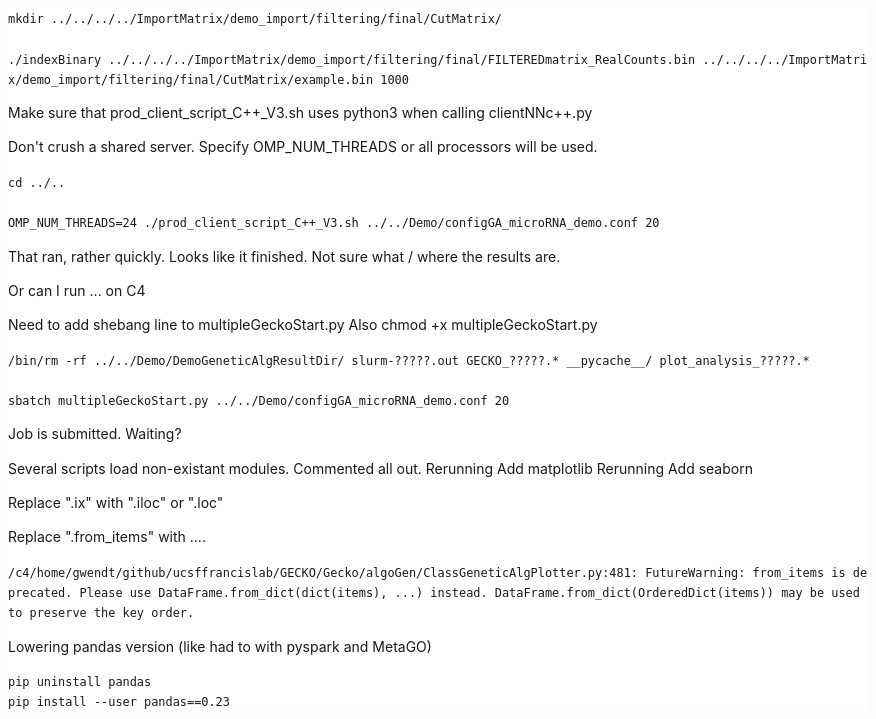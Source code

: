 ```
mkdir ../../../../ImportMatrix/demo_import/filtering/final/CutMatrix/

./indexBinary ../../../../ImportMatrix/demo_import/filtering/final/FILTEREDmatrix_RealCounts.bin ../../../../ImportMatrix/demo_import/filtering/final/CutMatrix/example.bin 1000
```


Make sure that prod_client_script_C++_V3.sh uses python3 when calling clientNNc++.py


Don't crush a shared server. Specify OMP_NUM_THREADS or all processors will be used.


```
cd ../..

OMP_NUM_THREADS=24 ./prod_client_script_C++_V3.sh ../../Demo/configGA_microRNA_demo.conf 20
```

That ran, rather quickly. Looks like it finished. Not sure what / where the results are.


Or can I run ... on C4

Need to add shebang line to multipleGeckoStart.py
Also chmod +x multipleGeckoStart.py


```
/bin/rm -rf ../../Demo/DemoGeneticAlgResultDir/ slurm-?????.out GECKO_?????.* __pycache__/ plot_analysis_?????.* 

sbatch multipleGeckoStart.py ../../Demo/configGA_microRNA_demo.conf 20
```

Job is submitted. Waiting?




Several scripts load non-existant modules.
Commented all out.
Rerunning
Add matplotlib
Rerunning
Add seaborn

Replace ".ix" with ".iloc" or ".loc"

Replace ".from_items" with ....
```
/c4/home/gwendt/github/ucsffrancislab/GECKO/Gecko/algoGen/ClassGeneticAlgPlotter.py:481: FutureWarning: from_items is deprecated. Please use DataFrame.from_dict(dict(items), ...) instead. DataFrame.from_dict(OrderedDict(items)) may be used to preserve the key order.
```



Lowering pandas version (like had to with pyspark and MetaGO)
```
pip uninstall pandas
pip install --user pandas==0.23
```
